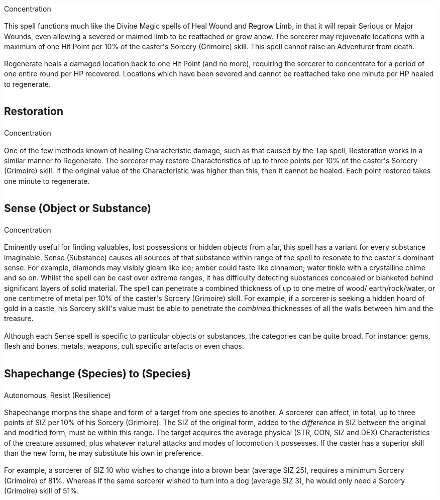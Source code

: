 Concentration

This spell functions much like the Divine Magic spells of Heal Wound and Regrow Limb, in that it will repair Serious or Major Wounds, even allowing a severed or maimed limb to be reattached or grow anew. The sorcerer may rejuvenate locations with a maximum of one Hit Point per 10% of the caster's Sorcery (Grimoire) skill. This spell cannot raise an Adventurer from death.

Regenerate heals a damaged location back to one Hit Point (and no more), requiring the sorcerer to concentrate for a period of one entire round per HP recovered. Locations which have been severed and cannot be reattached take one minute per HP healed to regenerate.

## Restoration

Concentration

One of the few methods known of healing Characteristic damage, such as that caused by the Tap spell, Restoration works in a similar manner to Regenerate. The sorcerer may restore Characteristics of up to three points per 10% of the caster's Sorcery (Grimoire) skill. If the original value of the Characteristic was higher than this, then it cannot be healed. Each point restored takes one minute to regenerate.

## Sense (Object or Substance)

Concentration

Eminently useful for finding valuables, lost possessions or hidden objects from afar, this spell has a variant for every substance imaginable. Sense (Substance) causes all sources of that substance within range of the spell to resonate to the caster's dominant sense. For example, diamonds may visibly gleam like ice; amber could taste like cinnamon; water tinkle with a crystalline chime and so on. Whilst the spell can be cast over extreme ranges, it has difficulty detecting substances concealed or blanketed behind significant layers of solid material. The spell can penetrate a combined thickness of up to one metre of wood/ earth/rock/water, or one centimetre of metal per 10% of the caster's Sorcery (Grimoire) skill. For example, if a sorcerer is seeking a hidden hoard of gold in a castle, his Sorcery skill's value must be able to penetrate the _combined_ thicknesses of all the walls between him and the treasure.

Although each Sense spell is specific to particular objects or substances, the categories can be quite broad. For instance: gems, flesh and bones, metals, weapons, cult specific artefacts or even chaos.

## Shapechange (Species) to (Species)

Autonomous, Resist (Resilience)

Shapechange morphs the shape and form of a target from one species to another. A sorcerer can affect, in total, up to three points of SIZ per 10% of his Sorcery (Grimoire). The SIZ of the original form, added to the _difference_ in SIZ between the original and modified form, must be within this range. The target acquires the average physical (STR, CON, SIZ and DEX) Characteristics of the creature assumed, plus whatever natural attacks and modes of locomotion it possesses. If the caster has a superior skill than the new form, he may substitute his own in preference.

For example, a sorcerer of SIZ 10 who wishes to change into a brown bear (average SIZ 25), requires a minimum Sorcery (Grimoire) of 81%. Whereas if the same sorcerer wished to turn into a dog (average SIZ 3), he would only need a Sorcery (Grimoire) skill of 51%.
